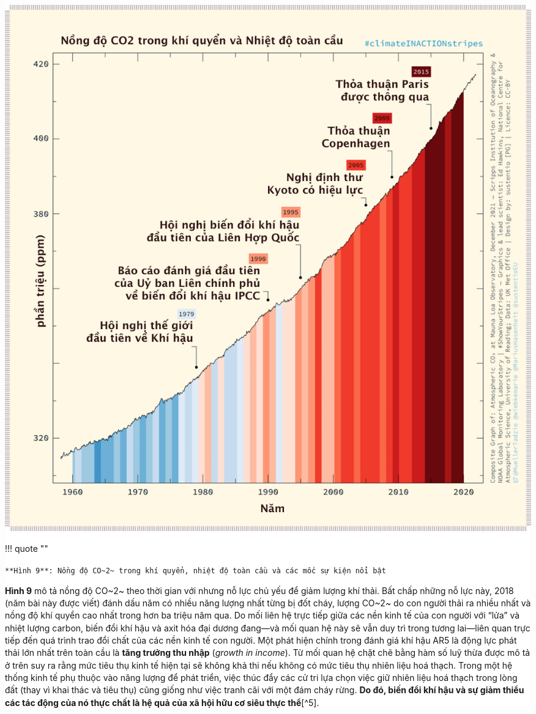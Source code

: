 ![co2-concentration](../assets/images/co2-concentration.webp)

!!! quote ""

    **Hình 9**: Nồng độ CO~2~ trong khí quyển, nhiệt độ toàn cầu và các mốc sự kiện nổi bật

**Hình 9** mô tả nồng độ CO~2~ theo thời gian với nhưng nỗ lực chủ yếu để giảm lượng khí thải. Bất chấp những nỗ lực này, 2018 (năm bài này được viết) đánh dấu năm có nhiều năng lượng nhất từng bị đốt cháy, lượng CO~2~ do con người thải ra nhiều nhất và nồng độ khí quyển cao nhất trong hơn ba triệu năm qua. Do mối liên hệ trực tiếp giữa các nền kinh tế của con người với “lửa” và nhiệt lượng carbon, biến đổi khí hậu và axit hóa đại dương đang&mdash;và mối quan hệ này sẽ vẫn duy trì trong tương lai&mdash;liên quan trực tiếp đến quá trình trao đổi chất của các nền kinh tế con người. Một phát hiện chính trong đánh giá khí hậu AR5 là động lực phát thải lớn nhất trên toàn cầu là **tăng trưởng thu nhập** (*growth in income*). Từ mối quan hệ chặt chẽ bằng hàm số luỹ thừa được mô tả ở trên suy ra rằng mức tiêu thụ kinh tế hiện tại sẽ không khả thi nếu không có mức tiêu thụ nhiên liệu hoá thạch. Trong một hệ thống kinh tế phụ thuộc vào năng lượng để phát triển, việc thúc đẩy các cử tri lựa chọn việc giữ nhiên liệu hoá thạch trong lòng đất (thay vì khai thác và tiêu thụ) cũng giống như việc tranh cãi với một đám cháy rừng. **Do đó, biến đổi khí hậu và sự giảm thiểu các tác động của nó thực chất là hệ quả của xã hội hữu cơ siêu thực thể**[^5].
